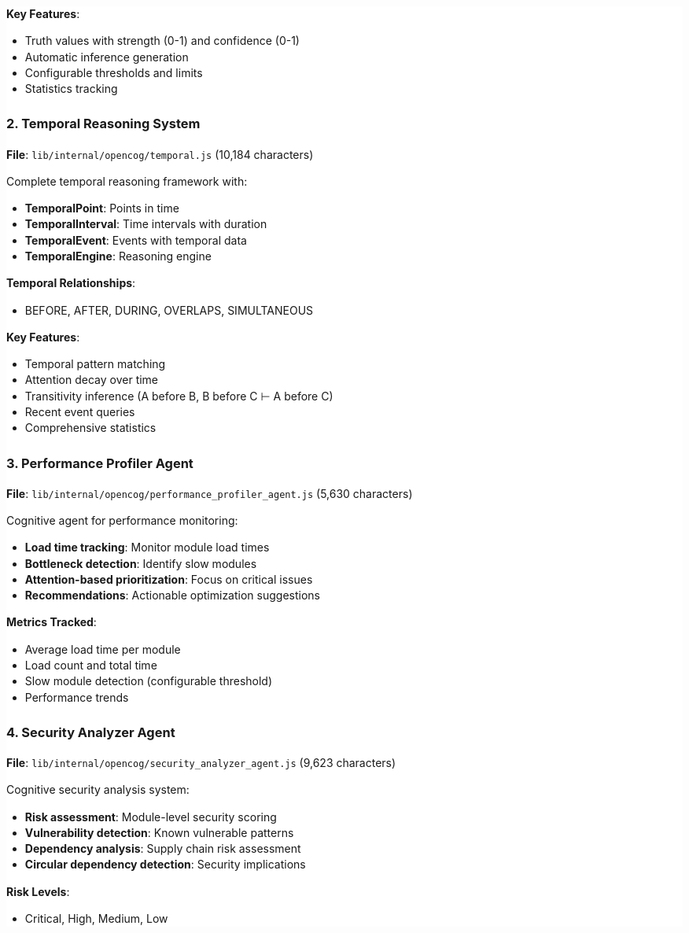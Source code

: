 **Key Features**:
- Truth values with strength (0-1) and confidence (0-1)
- Automatic inference generation
- Configurable thresholds and limits
- Statistics tracking

### 2. Temporal Reasoning System

**File**: `lib/internal/opencog/temporal.js` (10,184 characters)

Complete temporal reasoning framework with:
- **TemporalPoint**: Points in time
- **TemporalInterval**: Time intervals with duration
- **TemporalEvent**: Events with temporal data
- **TemporalEngine**: Reasoning engine

**Temporal Relationships**:
- BEFORE, AFTER, DURING, OVERLAPS, SIMULTANEOUS

**Key Features**:
- Temporal pattern matching
- Attention decay over time
- Transitivity inference (A before B, B before C ⊢ A before C)
- Recent event queries
- Comprehensive statistics

### 3. Performance Profiler Agent

**File**: `lib/internal/opencog/performance_profiler_agent.js` (5,630 characters)

Cognitive agent for performance monitoring:
- **Load time tracking**: Monitor module load times
- **Bottleneck detection**: Identify slow modules
- **Attention-based prioritization**: Focus on critical issues
- **Recommendations**: Actionable optimization suggestions

**Metrics Tracked**:
- Average load time per module
- Load count and total time
- Slow module detection (configurable threshold)
- Performance trends

### 4. Security Analyzer Agent

**File**: `lib/internal/opencog/security_analyzer_agent.js` (9,623 characters)

Cognitive security analysis system:
- **Risk assessment**: Module-level security scoring
- **Vulnerability detection**: Known vulnerable patterns
- **Dependency analysis**: Supply chain risk assessment
- **Circular dependency detection**: Security implications

**Risk Levels**:
- Critical, High, Medium, Low
